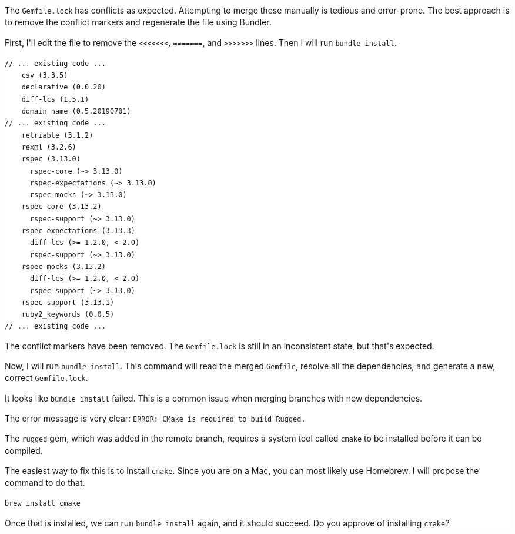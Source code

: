 The `Gemfile.lock` has conflicts as expected. Attempting to merge these manually is tedious and error-prone. The best approach is to remove the conflict markers and regenerate the file using Bundler.

First, I'll edit the file to remove the `<<<<<<<`, `=======`, and `>>>>>>>` lines. Then I will run `bundle install`.

```plaintext
// ... existing code ...
    csv (3.3.5)
    declarative (0.0.20)
    diff-lcs (1.5.1)
    domain_name (0.5.20190701)
// ... existing code ...
    retriable (3.1.2)
    rexml (3.2.6)
    rspec (3.13.0)
      rspec-core (~> 3.13.0)
      rspec-expectations (~> 3.13.0)
      rspec-mocks (~> 3.13.0)
    rspec-core (3.13.2)
      rspec-support (~> 3.13.0)
    rspec-expectations (3.13.3)
      diff-lcs (>= 1.2.0, < 2.0)
      rspec-support (~> 3.13.0)
    rspec-mocks (3.13.2)
      diff-lcs (>= 1.2.0, < 2.0)
      rspec-support (~> 3.13.0)
    rspec-support (3.13.1)
    ruby2_keywords (0.0.5)
// ... existing code ...

```

The conflict markers have been removed. The `Gemfile.lock` is still in an inconsistent state, but that's expected.

Now, I will run `bundle install`. This command will read the merged `Gemfile`, resolve all the dependencies, and generate a new, correct `Gemfile.lock`.

It looks like `bundle install` failed. This is a common issue when merging branches with new dependencies.

The error message is very clear:
`ERROR: CMake is required to build Rugged.`

The `rugged` gem, which was added in the remote branch, requires a system tool called `cmake` to be installed before it can be compiled.

The easiest way to fix this is to install `cmake`. Since you are on a Mac, you can most likely use Homebrew. I will propose the command to do that.

```bash
brew install cmake
```

Once that is installed, we can run `bundle install` again, and it should succeed. Do you approve of installing `cmake`?

